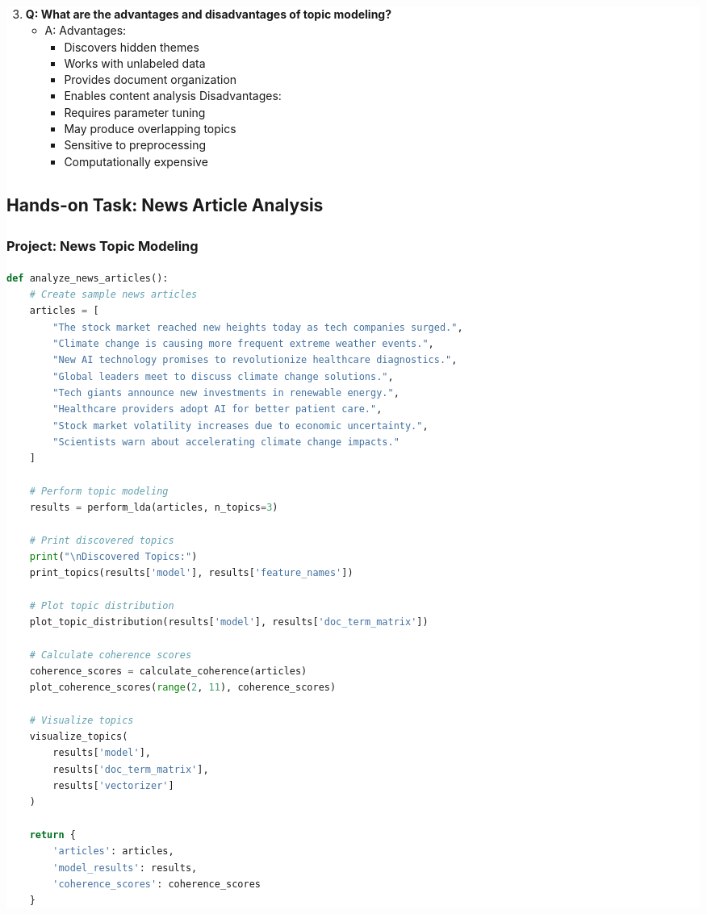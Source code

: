 3. **Q: What are the advantages and disadvantages of topic modeling?**
   - A: Advantages:
     - Discovers hidden themes
     - Works with unlabeled data
     - Provides document organization
     - Enables content analysis
     Disadvantages:
     - Requires parameter tuning
     - May produce overlapping topics
     - Sensitive to preprocessing
     - Computationally expensive

## Hands-on Task: News Article Analysis

### Project: News Topic Modeling
```python
def analyze_news_articles():
    # Create sample news articles
    articles = [
        "The stock market reached new heights today as tech companies surged.",
        "Climate change is causing more frequent extreme weather events.",
        "New AI technology promises to revolutionize healthcare diagnostics.",
        "Global leaders meet to discuss climate change solutions.",
        "Tech giants announce new investments in renewable energy.",
        "Healthcare providers adopt AI for better patient care.",
        "Stock market volatility increases due to economic uncertainty.",
        "Scientists warn about accelerating climate change impacts."
    ]
    
    # Perform topic modeling
    results = perform_lda(articles, n_topics=3)
    
    # Print discovered topics
    print("\nDiscovered Topics:")
    print_topics(results['model'], results['feature_names'])
    
    # Plot topic distribution
    plot_topic_distribution(results['model'], results['doc_term_matrix'])
    
    # Calculate coherence scores
    coherence_scores = calculate_coherence(articles)
    plot_coherence_scores(range(2, 11), coherence_scores)
    
    # Visualize topics
    visualize_topics(
        results['model'],
        results['doc_term_matrix'],
        results['vectorizer']
    )
    
    return {
        'articles': articles,
        'model_results': results,
        'coherence_scores': coherence_scores
    }
```
